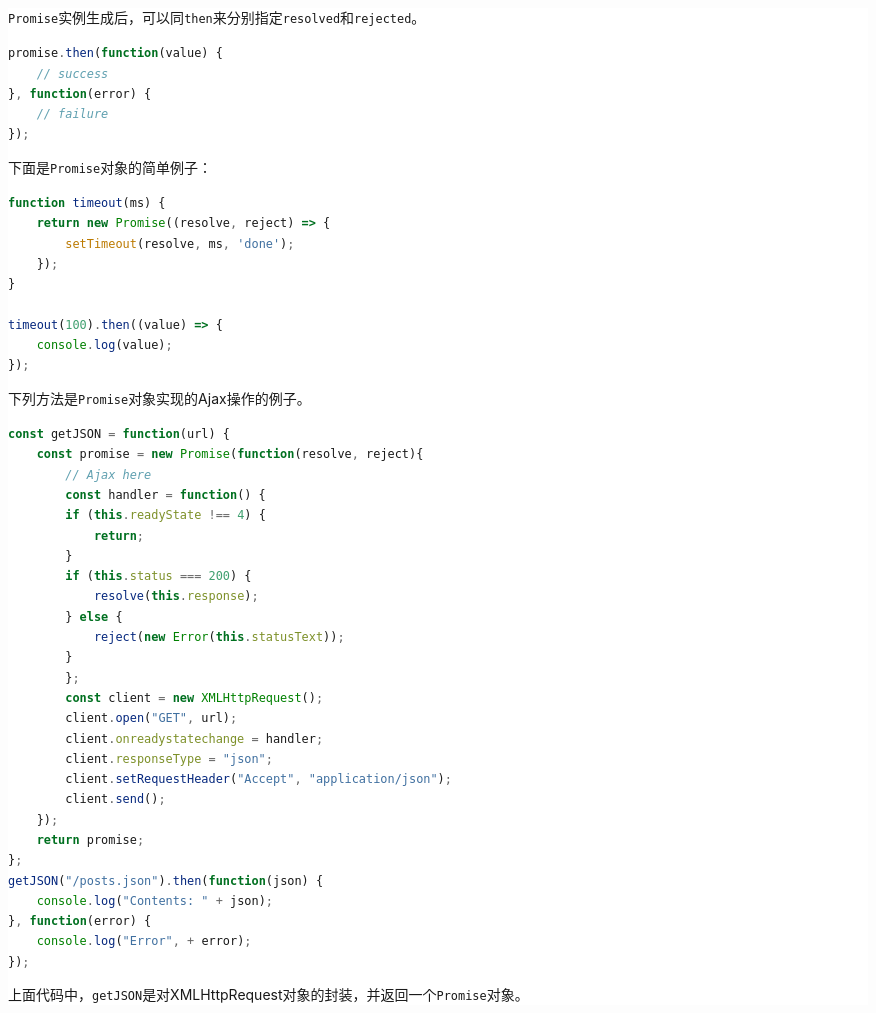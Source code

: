 `Promise`实例生成后，可以同`then`来分别指定`resolved`和`rejected`。  
```javascript
promise.then(function(value) {
    // success
}, function(error) {
    // failure
});
```  
下面是`Promise`对象的简单例子：  
```javascript
function timeout(ms) {
    return new Promise((resolve, reject) => {
        setTimeout(resolve, ms, 'done');
    });
}

timeout(100).then((value) => {
    console.log(value);
});
```  
  
下列方法是`Promise`对象实现的Ajax操作的例子。  
```javascript
const getJSON = function(url) {
    const promise = new Promise(function(resolve, reject){
        // Ajax here
        const handler = function() {
        if (this.readyState !== 4) {
            return;
        }
        if (this.status === 200) {
            resolve(this.response);
        } else {
            reject(new Error(this.statusText));
        }
        };
        const client = new XMLHttpRequest();
        client.open("GET", url);
        client.onreadystatechange = handler;
        client.responseType = "json";
        client.setRequestHeader("Accept", "application/json");
        client.send();
    });
    return promise;
};
getJSON("/posts.json").then(function(json) {
    console.log("Contents: " + json);
}, function(error) {
    console.log("Error", + error);
});
```  
上面代码中，`getJSON`是对XMLHttpRequest对象的封装，并返回一个`Promise`对象。  
  
